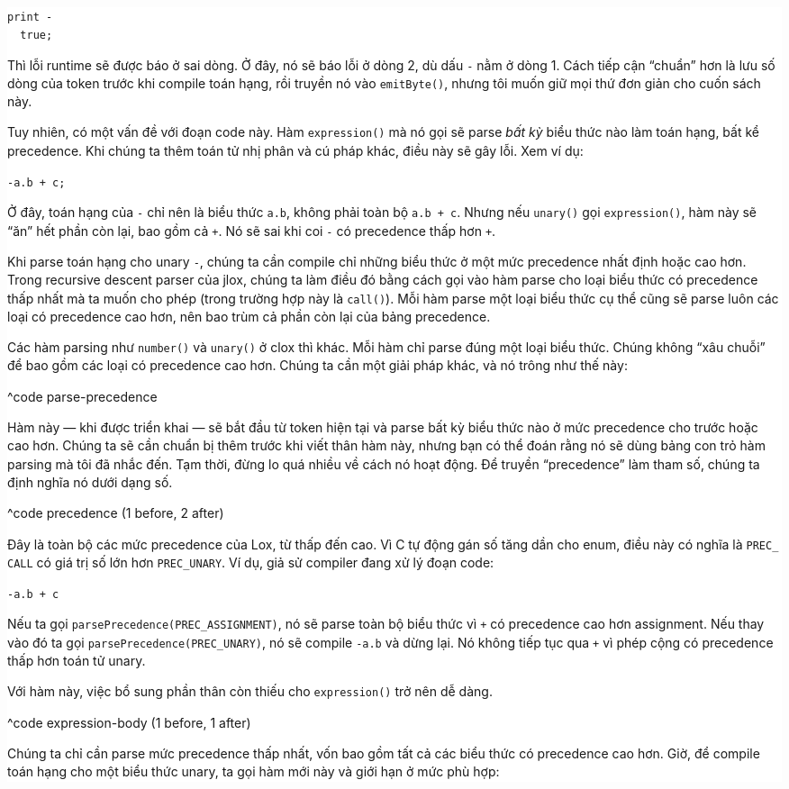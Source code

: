 ```lox
print -
  true;
```

Thì lỗi runtime sẽ được báo ở sai dòng. Ở đây, nó sẽ báo lỗi ở dòng 2, dù dấu `-` nằm ở dòng 1. Cách tiếp cận “chuẩn” hơn là lưu số dòng của token trước khi compile toán hạng, rồi truyền nó vào `emitByte()`, nhưng tôi muốn giữ mọi thứ đơn giản cho cuốn sách này.

</aside>

Tuy nhiên, có một vấn đề với đoạn code này. Hàm `expression()` mà nó gọi sẽ parse *bất kỳ* biểu thức nào làm toán hạng, bất kể precedence. Khi chúng ta thêm toán tử nhị phân và cú pháp khác, điều này sẽ gây lỗi. Xem ví dụ:

```lox
-a.b + c;
```

Ở đây, toán hạng của `-` chỉ nên là biểu thức `a.b`, không phải toàn bộ `a.b + c`. Nhưng nếu `unary()` gọi `expression()`, hàm này sẽ “ăn” hết phần còn lại, bao gồm cả `+`. Nó sẽ sai khi coi `-` có precedence thấp hơn `+`.

Khi parse toán hạng cho unary `-`, chúng ta cần compile chỉ những biểu thức ở một mức precedence nhất định hoặc cao hơn. Trong recursive descent parser của jlox, chúng ta làm điều đó bằng cách gọi vào hàm parse cho loại biểu thức có precedence thấp nhất mà ta muốn cho phép (trong trường hợp này là `call()`). Mỗi hàm parse một loại biểu thức cụ thể cũng sẽ parse luôn các loại có precedence cao hơn, nên bao trùm cả phần còn lại của bảng precedence.

Các hàm parsing như `number()` và `unary()` ở clox thì khác. Mỗi hàm chỉ parse đúng một loại biểu thức. Chúng không “xâu chuỗi” để bao gồm các loại có precedence cao hơn. Chúng ta cần một giải pháp khác, và nó trông như thế này:

^code parse-precedence

Hàm này — khi được triển khai — sẽ bắt đầu từ token hiện tại và parse bất kỳ biểu thức nào ở mức precedence cho trước hoặc cao hơn. Chúng ta sẽ cần chuẩn bị thêm trước khi viết thân hàm này, nhưng bạn có thể đoán rằng nó sẽ dùng bảng con trỏ hàm parsing mà tôi đã nhắc đến. Tạm thời, đừng lo quá nhiều về cách nó hoạt động. Để truyền “precedence” làm tham số, chúng ta định nghĩa nó dưới dạng số.

^code precedence (1 before, 2 after)

Đây là toàn bộ các mức precedence của Lox, từ thấp đến cao. Vì C tự động gán số tăng dần cho enum, điều này có nghĩa là `PREC_CALL` có giá trị số lớn hơn `PREC_UNARY`. Ví dụ, giả sử compiler đang xử lý đoạn code:

```lox
-a.b + c
```

Nếu ta gọi `parsePrecedence(PREC_ASSIGNMENT)`, nó sẽ parse toàn bộ biểu thức vì `+` có precedence cao hơn assignment. Nếu thay vào đó ta gọi `parsePrecedence(PREC_UNARY)`, nó sẽ compile `-a.b` và dừng lại. Nó không tiếp tục qua `+` vì phép cộng có precedence thấp hơn toán tử unary.

Với hàm này, việc bổ sung phần thân còn thiếu cho `expression()` trở nên dễ dàng.

^code expression-body (1 before, 1 after)

Chúng ta chỉ cần parse mức precedence thấp nhất, vốn bao gồm tất cả các biểu thức có precedence cao hơn. Giờ, để compile toán hạng cho một biểu thức unary, ta gọi hàm mới này và giới hạn ở mức phù hợp:
